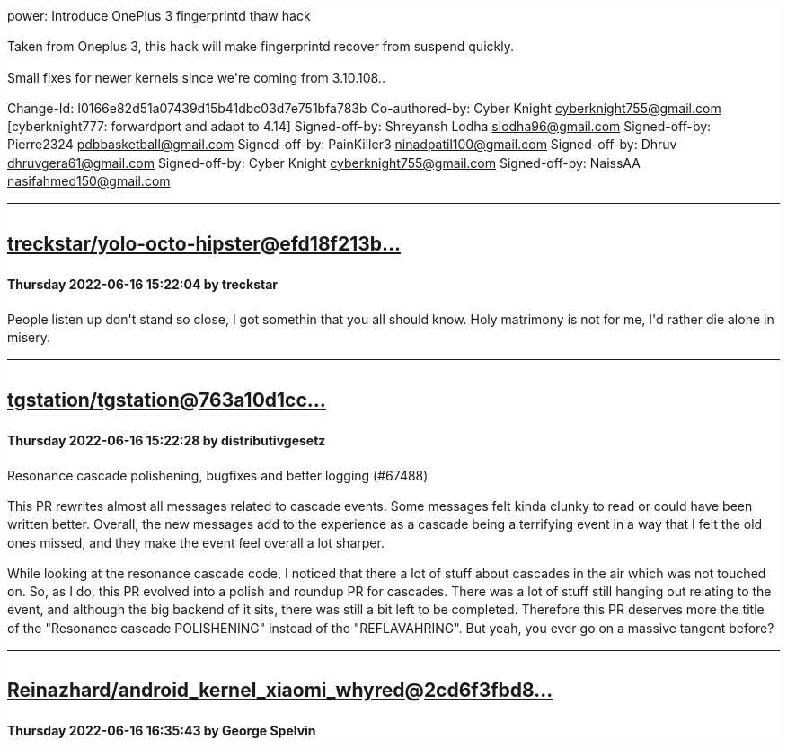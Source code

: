 power: Introduce OnePlus 3 fingerprintd thaw hack

Taken from Oneplus 3, this hack will make fingerprintd recover from suspend quickly.

Small fixes for newer kernels since we're coming from 3.10.108..

Change-Id: I0166e82d51a07439d15b41dbc03d7e751bfa783b
Co-authored-by: Cyber Knight <cyberknight755@gmail.com>
[cyberknight777: forwardport and adapt to 4.14]
Signed-off-by: Shreyansh Lodha <slodha96@gmail.com>
Signed-off-by: Pierre2324 <pdbbasketball@gmail.com>
Signed-off-by: PainKiller3 <ninadpatil100@gmail.com>
Signed-off-by: Dhruv <dhruvgera61@gmail.com>
Signed-off-by: Cyber Knight <cyberknight755@gmail.com>
Signed-off-by: NaissAA <nasifahmed150@gmail.com>

---
## [treckstar/yolo-octo-hipster](https://github.com/treckstar/yolo-octo-hipster)@[efd18f213b...](https://github.com/treckstar/yolo-octo-hipster/commit/efd18f213b790180cad4d25968a1ef04f6367995)
#### Thursday 2022-06-16 15:22:04 by treckstar

People listen up don't stand so close, I got somethin that you all should know. Holy matrimony is not for me, I'd rather die alone in misery.

---
## [tgstation/tgstation](https://github.com/tgstation/tgstation)@[763a10d1cc...](https://github.com/tgstation/tgstation/commit/763a10d1cc44c91720101d422d8709ad1aa0644d)
#### Thursday 2022-06-16 15:22:28 by distributivgesetz

Resonance cascade polishening, bugfixes and better logging (#67488)

This PR rewrites almost all messages related to cascade events. Some messages felt kinda clunky to read or could have been written better. Overall, the new messages add to the experience as a cascade being a terrifying event in a way that I felt the old ones missed, and they make the event feel overall a lot sharper.

While looking at the resonance cascade code, I noticed that there a lot of stuff about cascades in the air which was not touched on. So, as I do, this PR evolved into a polish and roundup PR for cascades. There was a lot of stuff still hanging out relating to the event, and although the big backend of it sits, there was still a bit left to be completed. Therefore this PR deserves more the title of the "Resonance cascade POLISHENING" instead of the "REFLAVAHRING". But yeah, you ever go on a massive tangent before?

---
## [Reinazhard/android_kernel_xiaomi_whyred](https://github.com/Reinazhard/android_kernel_xiaomi_whyred)@[2cd6f3fbd8...](https://github.com/Reinazhard/android_kernel_xiaomi_whyred/commit/2cd6f3fbd82109567a03900f98ca79de178258bf)
#### Thursday 2022-06-16 16:35:43 by George Spelvin
